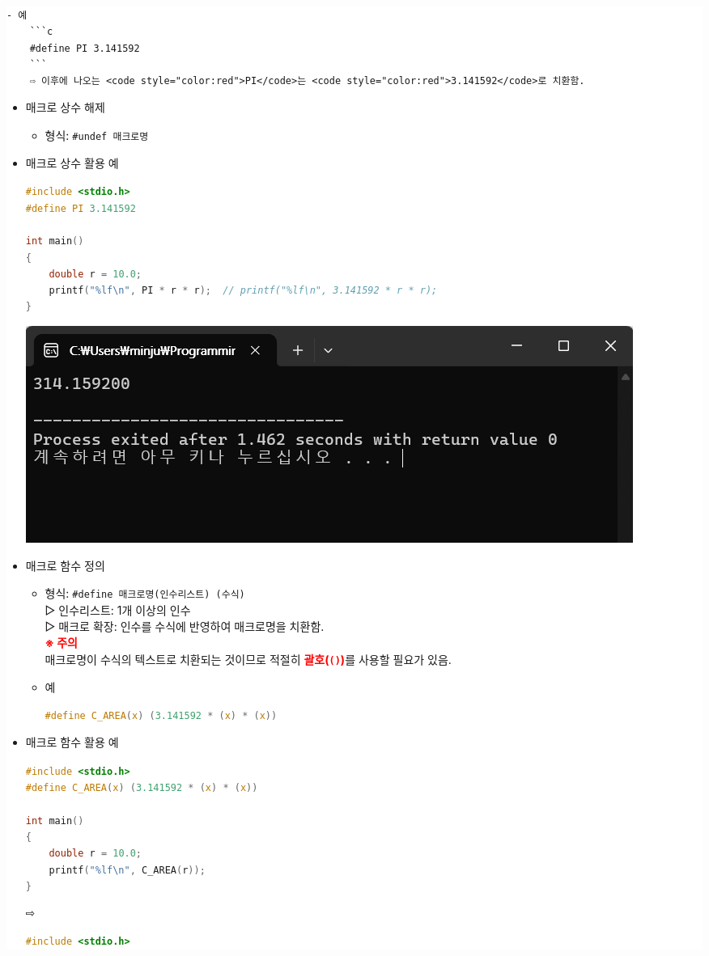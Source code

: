     - 예
        ```c
        #define PI 3.141592
        ```
        ⇨ 이후에 나오는 <code style="color:red">PI</code>는 <code style="color:red">3.141592</code>로 치환함.  
- 매크로 상수 해제
    - 형식: `#undef 매크로명`

- 매크로 상수 활용 예
    ```c
    #include <stdio.h>
    #define PI 3.141592

    int main()
    {
        double r = 10.0;
        printf("%lf\n", PI * r * r);  // printf("%lf\n", 3.141592 * r * r);
    }
    ```
    ![실행 결과 : 314.159200](image/example_macro_constant.png)

- 매크로 함수 정의
    - 형식: `#define 매크로명(인수리스트) (수식)`  
        ▷ 인수리스트: 1개 이상의 인수  
        ▷ 매크로 확장: 인수를 수식에 반영하여 매크로명을 치환함.  
        <b style="color:red">※ 주의</b>  
        매크로명이 수식의 텍스트로 치환되는 것이므로 적절히 <b style="color:red">괄호(`()`)</b>를 사용할 필요가 있음.

    - 예
        ```c
        #define C_AREA(x) (3.141592 * (x) * (x))
        ```
- 매크로 함수 활용 예
    ```c
    #include <stdio.h>
    #define C_AREA(x) (3.141592 * (x) * (x))

    int main()
    {
        double r = 10.0;
        printf("%lf\n", C_AREA(r));
    }
    ```
    ⇨  
    ```c
    #include <stdio.h>
